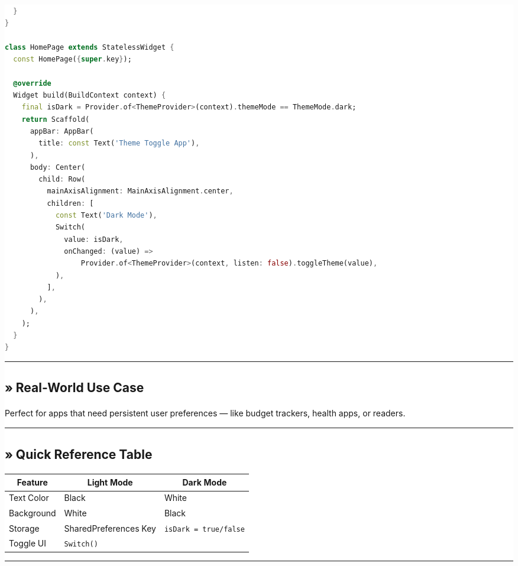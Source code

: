 ```dart
  }
}

class HomePage extends StatelessWidget {
  const HomePage({super.key});

  @override
  Widget build(BuildContext context) {
    final isDark = Provider.of<ThemeProvider>(context).themeMode == ThemeMode.dark;
    return Scaffold(
      appBar: AppBar(
        title: const Text('Theme Toggle App'),
      ),
      body: Center(
        child: Row(
          mainAxisAlignment: MainAxisAlignment.center,
          children: [
            const Text('Dark Mode'),
            Switch(
              value: isDark,
              onChanged: (value) =>
                  Provider.of<ThemeProvider>(context, listen: false).toggleTheme(value),
            ),
          ],
        ),
      ),
    );
  }
}
```

---

## » Real-World Use Case  

Perfect for apps that need persistent user preferences — like budget trackers, health apps, or readers.

---

## » Quick Reference Table

| Feature        | Light Mode            | Dark Mode             |
|----------------|------------------------|------------------------|
| Text Color     | Black                  | White                  |
| Background     | White                  | Black                  |
| Storage        | SharedPreferences Key  | `isDark = true/false`  |
| Toggle UI      | `Switch()`             |                        |

---